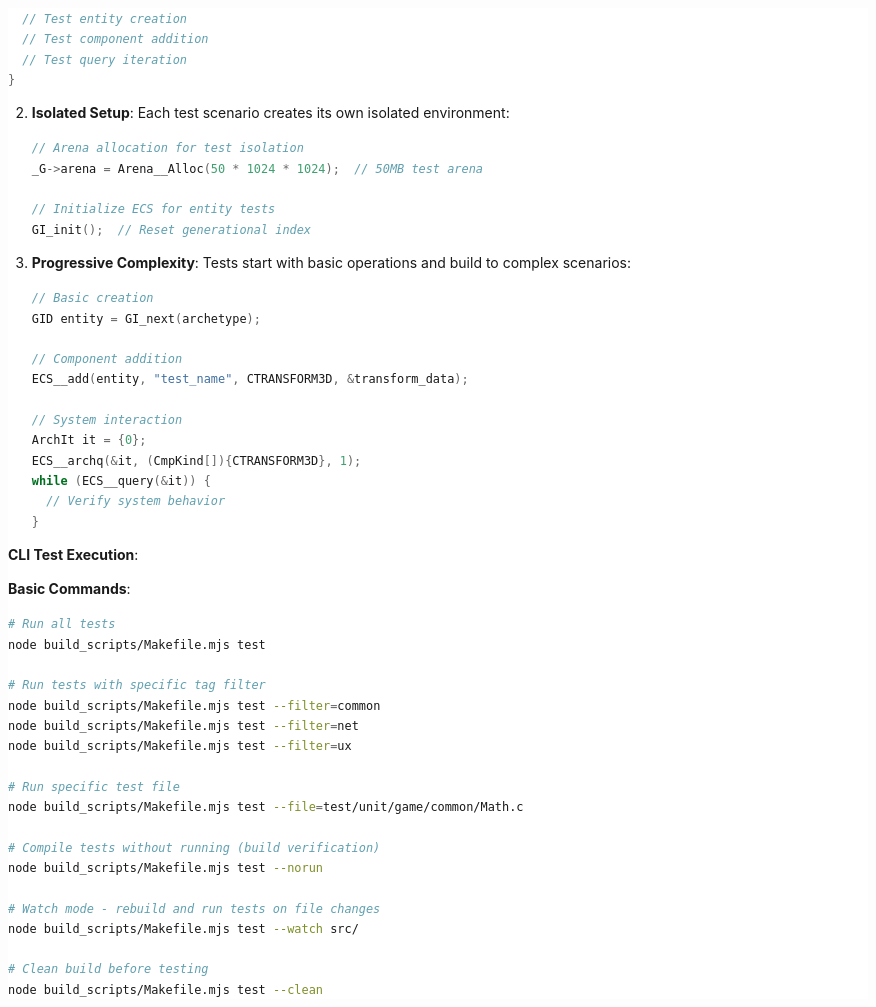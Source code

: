    ```c
     // Test entity creation
     // Test component addition
     // Test query iteration
   }
   ```

2. **Isolated Setup**: Each test scenario creates its own isolated environment:
   ```c
   // Arena allocation for test isolation
   _G->arena = Arena__Alloc(50 * 1024 * 1024);  // 50MB test arena
   
   // Initialize ECS for entity tests
   GI_init();  // Reset generational index
   ```

3. **Progressive Complexity**: Tests start with basic operations and build to complex scenarios:
   ```c
   // Basic creation
   GID entity = GI_next(archetype);
   
   // Component addition
   ECS__add(entity, "test_name", CTRANSFORM3D, &transform_data);
   
   // System interaction
   ArchIt it = {0};
   ECS__archq(&it, (CmpKind[]){CTRANSFORM3D}, 1);
   while (ECS__query(&it)) {
     // Verify system behavior
   }
   ```

**CLI Test Execution**:

**Basic Commands**:
```bash
# Run all tests
node build_scripts/Makefile.mjs test

# Run tests with specific tag filter
node build_scripts/Makefile.mjs test --filter=common
node build_scripts/Makefile.mjs test --filter=net
node build_scripts/Makefile.mjs test --filter=ux

# Run specific test file
node build_scripts/Makefile.mjs test --file=test/unit/game/common/Math.c

# Compile tests without running (build verification)
node build_scripts/Makefile.mjs test --norun

# Watch mode - rebuild and run tests on file changes
node build_scripts/Makefile.mjs test --watch src/

# Clean build before testing
node build_scripts/Makefile.mjs test --clean
```
